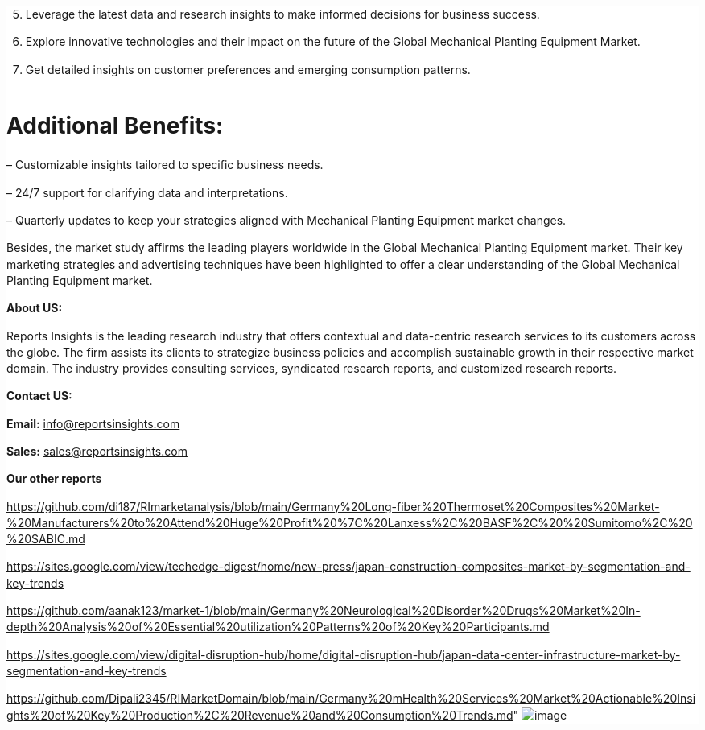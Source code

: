 5. Leverage the latest data and research insights to make informed decisions for business success.

6. Explore innovative technologies and their impact on the future of the Global Mechanical Planting Equipment Market.

7. Get detailed insights on customer preferences and emerging consumption patterns.

# <strong>Additional Benefits:</strong>

– Customizable insights tailored to specific business needs.

– 24/7 support for clarifying data and interpretations.

– Quarterly updates to keep your strategies aligned with Mechanical Planting Equipment market changes.

Besides, the market study affirms the leading players worldwide in the Global Mechanical Planting Equipment market. Their key marketing strategies and advertising techniques have been highlighted to offer a clear understanding of the Global Mechanical Planting Equipment market.

<strong><strong>About US</strong>:</strong>

Reports Insights is the leading research industry that offers contextual and data-centric research services to its customers across the globe. The firm assists its clients to strategize business policies and accomplish sustainable growth in their respective market domain. The industry provides consulting services, syndicated research reports, and customized research reports.

<strong>Contact US:</strong>

<p class=><b>Email:</b> <a href=mailto:info@reportsinsights.com>info@reportsinsights.com</a></p>
<p class=><b>Sales:</b> <a href=mailto:sales@reportsinsights.com>sales@reportsinsights.com</a></p>

<strong>Our other reports</strong>

<a href=https://github.com/di187/RImarketanalysis/blob/main/Germany%20Long-fiber%20Thermoset%20Composites%20Market-%20Manufacturers%20to%20Attend%20Huge%20Profit%20%7C%20Lanxess%2C%20BASF%2C%20%20Sumitomo%2C%20%20SABIC.md>https://github.com/di187/RImarketanalysis/blob/main/Germany%20Long-fiber%20Thermoset%20Composites%20Market-%20Manufacturers%20to%20Attend%20Huge%20Profit%20%7C%20Lanxess%2C%20BASF%2C%20%20Sumitomo%2C%20%20SABIC.md</a>

<a href=https://sites.google.com/view/techedge-digest/home/new-press/japan-construction-composites-market-by-segmentation-and-key-trends>https://sites.google.com/view/techedge-digest/home/new-press/japan-construction-composites-market-by-segmentation-and-key-trends</a>

<a href=https://github.com/aanak123/market-1/blob/main/Germany%20Neurological%20Disorder%20Drugs%20Market%20In-depth%20Analysis%20of%20Essential%20utilization%20Patterns%20of%20Key%20Participants.md>https://github.com/aanak123/market-1/blob/main/Germany%20Neurological%20Disorder%20Drugs%20Market%20In-depth%20Analysis%20of%20Essential%20utilization%20Patterns%20of%20Key%20Participants.md</a>

<a href=https://sites.google.com/view/digital-disruption-hub/home/digital-disruption-hub/japan-data-center-infrastructure-market-by-segmentation-and-key-trends>https://sites.google.com/view/digital-disruption-hub/home/digital-disruption-hub/japan-data-center-infrastructure-market-by-segmentation-and-key-trends</a>

<a href=https://github.com/Dipali2345/RIMarketDomain/blob/main/Germany%20mHealth%20Services%20Market%20Actionable%20Insights%20of%20Key%20Production%2C%20Revenue%20and%20Consumption%20Trends.md>https://github.com/Dipali2345/RIMarketDomain/blob/main/Germany%20mHealth%20Services%20Market%20Actionable%20Insights%20of%20Key%20Production%2C%20Revenue%20and%20Consumption%20Trends.md</a>"
![image](https://github.com/user-attachments/assets/40420c6e-fb26-4ab8-abe9-106aaca07284)
